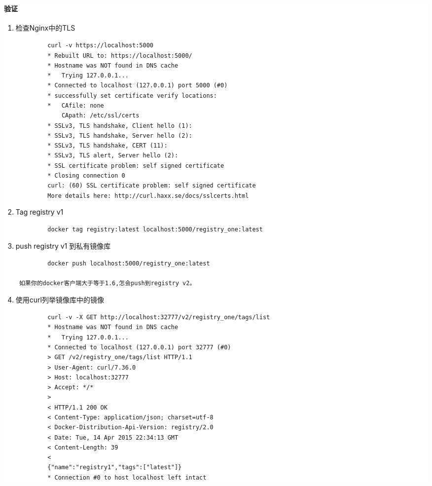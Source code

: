 #### 验证

1. 检查Nginx中的TLS

                curl -v https://localhost:5000
                * Rebuilt URL to: https://localhost:5000/
                * Hostname was NOT found in DNS cache
                *   Trying 127.0.0.1...
                * Connected to localhost (127.0.0.1) port 5000 (#0)
                * successfully set certificate verify locations:
                *   CAfile: none
                    CApath: /etc/ssl/certs
                * SSLv3, TLS handshake, Client hello (1):
                * SSLv3, TLS handshake, Server hello (2):
                * SSLv3, TLS handshake, CERT (11):
                * SSLv3, TLS alert, Server hello (2):
                * SSL certificate problem: self signed certificate
                * Closing connection 0
                curl: (60) SSL certificate problem: self signed certificate
                More details here: http://curl.haxx.se/docs/sslcerts.html

2. Tag registry v1

                docker tag registry:latest localhost:5000/registry_one:latest


3. push registry v1 到私有镜像库

                docker push localhost:5000/registry_one:latest
        
        如果你的docker客户端大于等于1.6,怎会push到registry v2。

4. 使用curl列举镜像库中的镜像

                curl -v -X GET http://localhost:32777/v2/registry_one/tags/list
                * Hostname was NOT found in DNS cache
                *   Trying 127.0.0.1...
                * Connected to localhost (127.0.0.1) port 32777 (#0)
                > GET /v2/registry_one/tags/list HTTP/1.1
                > User-Agent: curl/7.36.0
                > Host: localhost:32777
                > Accept: */*
                > 
                < HTTP/1.1 200 OK
                < Content-Type: application/json; charset=utf-8
                < Docker-Distribution-Api-Version: registry/2.0
                < Date: Tue, 14 Apr 2015 22:34:13 GMT
                < Content-Length: 39
                < 
                {"name":"registry1","tags":["latest"]}
                * Connection #0 to host localhost left intact

